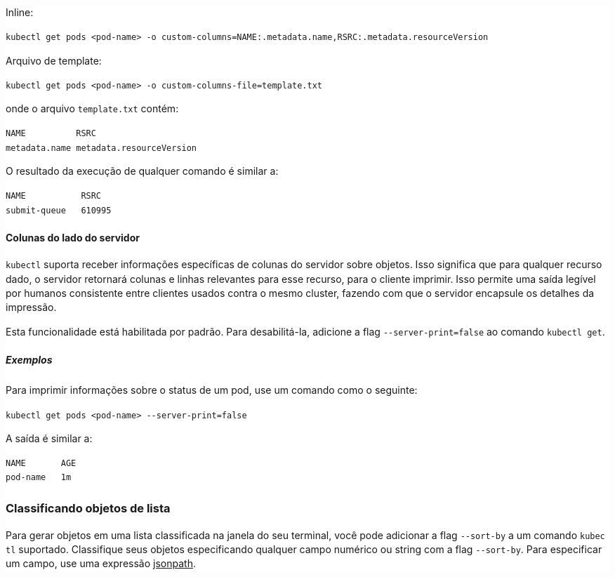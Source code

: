 Inline:

```shell
kubectl get pods <pod-name> -o custom-columns=NAME:.metadata.name,RSRC:.metadata.resourceVersion
```

Arquivo de template:

```shell
kubectl get pods <pod-name> -o custom-columns-file=template.txt
```

onde o arquivo `template.txt` contém:

```
NAME          RSRC
metadata.name metadata.resourceVersion
```
O resultado da execução de qualquer comando é similar a:

```
NAME           RSRC
submit-queue   610995
```

#### Colunas do lado do servidor

`kubectl` suporta receber informações específicas de colunas do servidor sobre objetos.
Isso significa que para qualquer recurso dado, o servidor retornará colunas e linhas relevantes para esse recurso, para o cliente imprimir.
Isso permite uma saída legível por humanos consistente entre clientes usados contra o mesmo cluster, fazendo com que o servidor encapsule os detalhes da impressão.

Esta funcionalidade está habilitada por padrão. Para desabilitá-la, adicione a
flag `--server-print=false` ao comando `kubectl get`.

##### Exemplos

Para imprimir informações sobre o status de um pod, use um comando como o seguinte:

```shell
kubectl get pods <pod-name> --server-print=false
```

A saída é similar a:

```
NAME       AGE
pod-name   1m
```

### Classificando objetos de lista

Para gerar objetos em uma lista classificada na janela do seu terminal, você pode adicionar a flag `--sort-by`
a um comando `kubectl` suportado. Classifique seus objetos especificando qualquer campo numérico ou string
com a flag `--sort-by`. Para especificar um campo, use uma expressão [jsonpath](/docs/reference/kubectl/jsonpath/).
